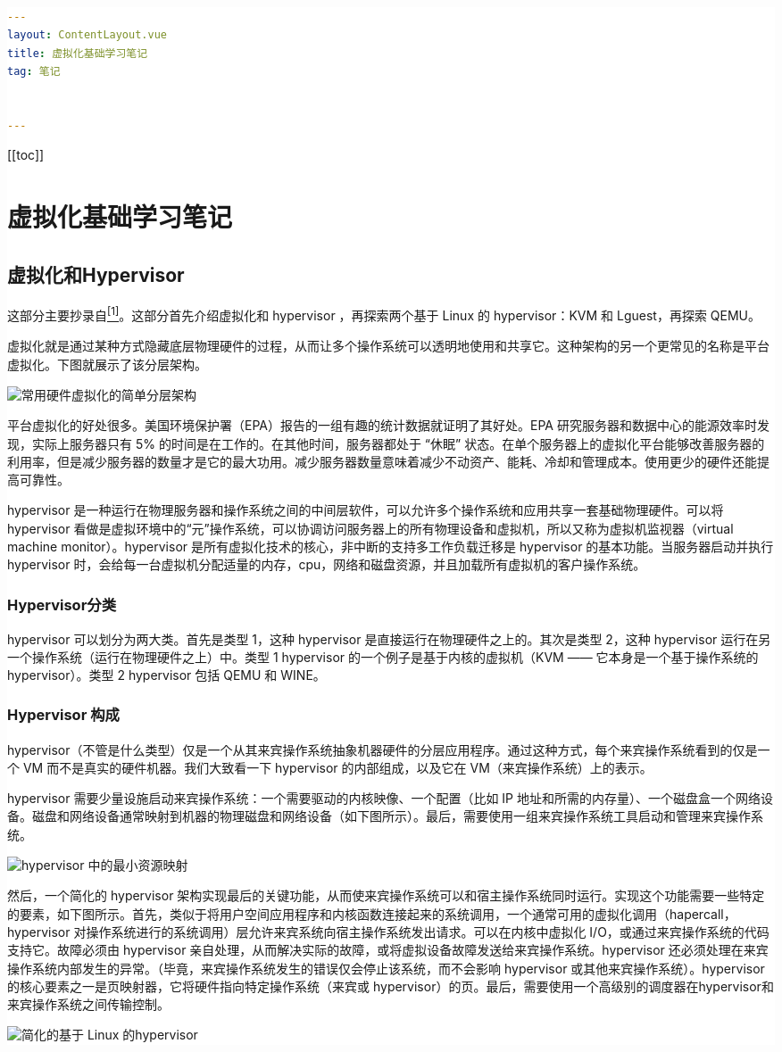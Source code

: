 ```yaml
---
layout: ContentLayout.vue
title: 虚拟化基础学习笔记
tag: 笔记


---
```


[[toc]]

# 虚拟化基础学习笔记

## 虚拟化和Hypervisor

这部分主要抄录自[<sup>[1]</sup>](#ref1)。这部分首先介绍虚拟化和 hypervisor ，再探索两个基于 Linux 的 hypervisor：KVM 和 Lguest，再探索 QEMU。

虚拟化就是通过某种方式隐藏底层物理硬件的过程，从而让多个操作系统可以透明地使用和共享它。这种架构的另一个更常见的名称是平台虚拟化。下图就展示了该分层架构。

![常用硬件虚拟化的简单分层架构](./virtual.gif)

平台虚拟化的好处很多。美国环境保护署（EPA）报告的一组有趣的统计数据就证明了其好处。EPA 研究服务器和数据中心的能源效率时发现，实际上服务器只有 5% 的时间是在工作的。在其他时间，服务器都处于 “休眠” 状态。在单个服务器上的虚拟化平台能够改善服务器的利用率，但是减少服务器的数量才是它的最大功用。减少服务器数量意味着减少不动资产、能耗、冷却和管理成本。使用更少的硬件还能提高可靠性。

hypervisor 是一种运行在物理服务器和操作系统之间的中间层软件，可以允许多个操作系统和应用共享一套基础物理硬件。可以将hypervisor 看做是虚拟环境中的“元”操作系统，可以协调访问服务器上的所有物理设备和虚拟机，所以又称为虚拟机监视器（virtual machine monitor）。hypervisor 是所有虚拟化技术的核心，非中断的支持多工作负载迁移是 hypervisor 的基本功能。当服务器启动并执行 hypervisor 时，会给每一台虚拟机分配适量的内存，cpu，网络和磁盘资源，并且加载所有虚拟机的客户操作系统。

### Hypervisor分类

hypervisor 可以划分为两大类。首先是类型 1，这种 hypervisor 是直接运行在物理硬件之上的。其次是类型 2，这种 hypervisor 运行在另一个操作系统（运行在物理硬件之上）中。类型 1 hypervisor 的一个例子是基于内核的虚拟机（KVM —— 它本身是一个基于操作系统的 hypervisor）。类型 2 hypervisor 包括 QEMU 和 WINE。

### Hypervisor 构成

hypervisor（不管是什么类型）仅是一个从其来宾操作系统抽象机器硬件的分层应用程序。通过这种方式，每个来宾操作系统看到的仅是一个 VM 而不是真实的硬件机器。我们大致看一下 hypervisor 的内部组成，以及它在 VM（来宾操作系统）上的表示。

hypervisor 需要少量设施启动来宾操作系统：一个需要驱动的内核映像、一个配置（比如 IP 地址和所需的内存量）、一个磁盘盒一个网络设备。磁盘和网络设备通常映射到机器的物理磁盘和网络设备（如下图所示）。最后，需要使用一组来宾操作系统工具启动和管理来宾操作系统。

![hypervisor 中的最小资源映射](./resources.gif)

然后，一个简化的 hypervisor 架构实现最后的关键功能，从而使来宾操作系统可以和宿主操作系统同时运行。实现这个功能需要一些特定的要素，如下图所示。首先，类似于将用户空间应用程序和内核函数连接起来的系统调用，一个通常可用的虚拟化调用（hapercall，hypervisor 对操作系统进行的系统调用）层允许来宾系统向宿主操作系统发出请求。可以在内核中虚拟化 I/O，或通过来宾操作系统的代码支持它。故障必须由 hypervisor 亲自处理，从而解决实际的故障，或将虚拟设备故障发送给来宾操作系统。hypervisor 还必须处理在来宾操作系统内部发生的异常。（毕竟，来宾操作系统发生的错误仅会停止该系统，而不会影响 hypervisor 或其他来宾操作系统）。hypervisor 的核心要素之一是页映射器，它将硬件指向特定操作系统（来宾或 hypervisor）的页。最后，需要使用一个高级别的调度器在hypervisor和来宾操作系统之间传输控制。

![简化的基于 Linux 的hypervisor](./linux.gif)
